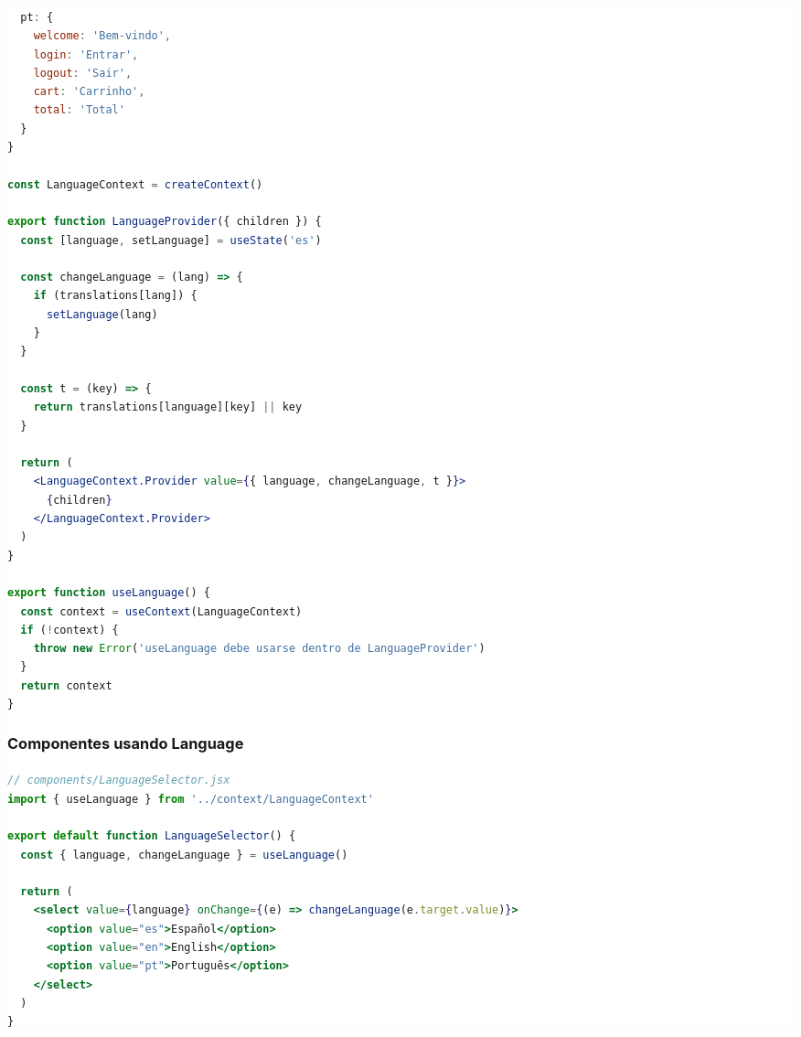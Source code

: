 ```jsx
  pt: {
    welcome: 'Bem-vindo',
    login: 'Entrar',
    logout: 'Sair',
    cart: 'Carrinho',
    total: 'Total'
  }
}

const LanguageContext = createContext()

export function LanguageProvider({ children }) {
  const [language, setLanguage] = useState('es')

  const changeLanguage = (lang) => {
    if (translations[lang]) {
      setLanguage(lang)
    }
  }

  const t = (key) => {
    return translations[language][key] || key
  }

  return (
    <LanguageContext.Provider value={{ language, changeLanguage, t }}>
      {children}
    </LanguageContext.Provider>
  )
}

export function useLanguage() {
  const context = useContext(LanguageContext)
  if (!context) {
    throw new Error('useLanguage debe usarse dentro de LanguageProvider')
  }
  return context
}
```

### Componentes usando Language

```jsx
// components/LanguageSelector.jsx
import { useLanguage } from '../context/LanguageContext'

export default function LanguageSelector() {
  const { language, changeLanguage } = useLanguage()

  return (
    <select value={language} onChange={(e) => changeLanguage(e.target.value)}>
      <option value="es">Español</option>
      <option value="en">English</option>
      <option value="pt">Português</option>
    </select>
  )
}
```
